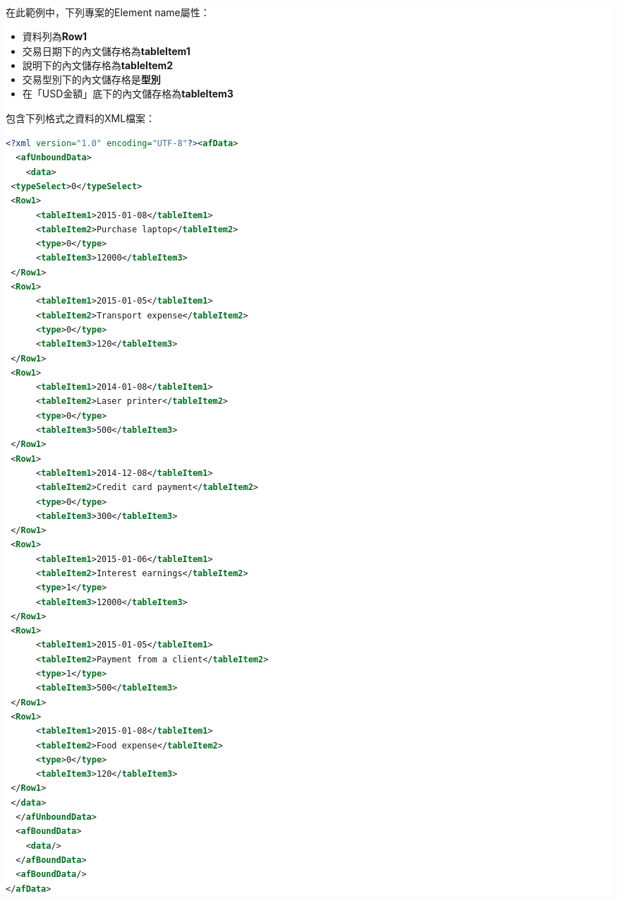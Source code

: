在此範例中，下列專案的Element name屬性：

* 資料列為&#x200B;**Row1**
* 交易日期下的內文儲存格為&#x200B;**tableItem1**
* 說明下的內文儲存格為&#x200B;**tableItem2**
* 交易型別下的內文儲存格是&#x200B;**型別**
* 在「USD金額」底下的內文儲存格為&#x200B;**tableItem3**

包含下列格式之資料的XML檔案：

```xml
<?xml version="1.0" encoding="UTF-8"?><afData>
  <afUnboundData>
    <data>
 <typeSelect>0</typeSelect>
 <Row1>
      <tableItem1>2015-01-08</tableItem1>
      <tableItem2>Purchase laptop</tableItem2>
      <type>0</type>
      <tableItem3>12000</tableItem3>
 </Row1>
 <Row1>
      <tableItem1>2015-01-05</tableItem1>
      <tableItem2>Transport expense</tableItem2>
      <type>0</type>
      <tableItem3>120</tableItem3>
 </Row1>
 <Row1>
      <tableItem1>2014-01-08</tableItem1>
      <tableItem2>Laser printer</tableItem2>
      <type>0</type>
      <tableItem3>500</tableItem3>
 </Row1>
 <Row1>
      <tableItem1>2014-12-08</tableItem1>
      <tableItem2>Credit card payment</tableItem2>
      <type>0</type>
      <tableItem3>300</tableItem3>
 </Row1>
 <Row1>
      <tableItem1>2015-01-06</tableItem1>
      <tableItem2>Interest earnings</tableItem2>
      <type>1</type>
      <tableItem3>12000</tableItem3>
 </Row1>
 <Row1>
      <tableItem1>2015-01-05</tableItem1>
      <tableItem2>Payment from a client</tableItem2>
      <type>1</type>
      <tableItem3>500</tableItem3>
 </Row1>
 <Row1>
      <tableItem1>2015-01-08</tableItem1>
      <tableItem2>Food expense</tableItem2>
      <type>0</type>
      <tableItem3>120</tableItem3>
 </Row1>
 </data>
  </afUnboundData>
  <afBoundData>
    <data/>
  </afBoundData>
  <afBoundData/>
</afData>
```
